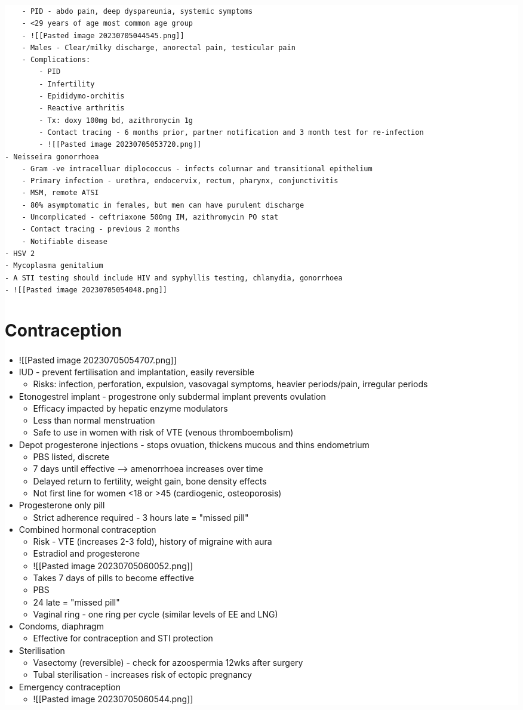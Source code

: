 		- PID - abdo pain, deep dyspareunia, systemic symptoms
		- <29 years of age most common age group
		- ![[Pasted image 20230705044545.png]]
		- Males - Clear/milky discharge, anorectal pain, testicular pain
		- Complications:
			- PID
			- Infertility
			- Epididymo-orchitis
			- Reactive arthritis 
			- Tx: doxy 100mg bd, azithromycin 1g
			- Contact tracing - 6 months prior, partner notification and 3 month test for re-infection
			- ![[Pasted image 20230705053720.png]]
	- Neisseira gonorrhoea
		- Gram -ve intracelluar diplococcus - infects columnar and transitional epithelium
		- Primary infection - urethra, endocervix, rectum, pharynx, conjunctivitis 
		- MSM, remote ATSI
		- 80% asymptomatic in females, but men can have purulent discharge
		- Uncomplicated - ceftriaxone 500mg IM, azithromycin PO stat
		- Contact tracing - previous 2 months
		- Notifiable disease
	- HSV 2
	- Mycoplasma genitalium
	- A STI testing should include HIV and syphyllis testing, chlamydia, gonorrhoea
	- ![[Pasted image 20230705054048.png]]



# Contraception
- ![[Pasted image 20230705054707.png]]
- IUD - prevent fertilisation and implantation, easily reversible 
	- Risks: infection, perforation, expulsion, vasovagal symptoms, heavier periods/pain, irregular periods 
- Etonogestrel implant - progestrone only subdermal implant prevents ovulation
	- Efficacy impacted by hepatic enzyme modulators
	- Less than normal menstruation
	- Safe to use in women with risk of VTE (venous thromboembolism)
- Depot progesterone injections - stops ovuation, thickens mucous and thins endometrium
	- PBS listed, discrete
	- 7 days until effective --> amenorrhoea increases over time
	- Delayed return to fertility, weight gain, bone density effects
	- Not first line for women <18 or >45 (cardiogenic, osteoporosis)
- Progesterone only pill
	- Strict adherence required - 3 hours late = "missed pill"
- Combined hormonal contraception
	- Risk - VTE (increases 2-3 fold), history of migraine with aura
	- Estradiol and progesterone 
	- ![[Pasted image 20230705060052.png]]
	- Takes 7 days of pills to become effective 
	- PBS
	- 24 late = "missed pill"
	- Vaginal ring - one ring per cycle (similar levels of EE and LNG)
- Condoms, diaphragm
	- Effective for contraception and STI protection
- Sterilisation
	- Vasectomy (reversible) - check for azoospermia 12wks after surgery
	- Tubal sterilisation - increases risk of ectopic pregnancy
- Emergency contraception
	- ![[Pasted image 20230705060544.png]]

